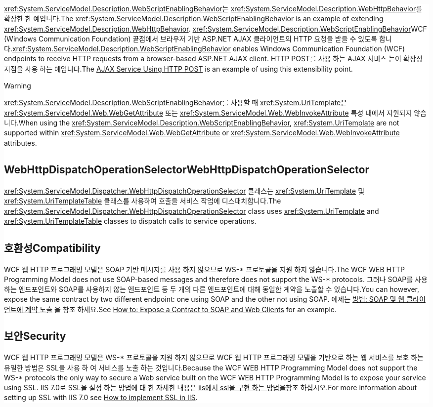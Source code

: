 <span data-ttu-id="0e7fa-169"><xref:System.ServiceModel.Description.WebScriptEnablingBehavior>는 <xref:System.ServiceModel.Description.WebHttpBehavior>를 확장한 한 예입니다.</span><span class="sxs-lookup"><span data-stu-id="0e7fa-169">The <xref:System.ServiceModel.Description.WebScriptEnablingBehavior> is an example of extending <xref:System.ServiceModel.Description.WebHttpBehavior>.</span></span> <span data-ttu-id="0e7fa-170"><xref:System.ServiceModel.Description.WebScriptEnablingBehavior>WCF (Windows Communication Foundation) 끝점에서 브라우저 기반 ASP.NET AJAX 클라이언트의 HTTP 요청을 받을 수 있도록 합니다.</span><span class="sxs-lookup"><span data-stu-id="0e7fa-170"><xref:System.ServiceModel.Description.WebScriptEnablingBehavior> enables Windows Communication Foundation (WCF) endpoints to receive HTTP requests from a browser-based ASP.NET AJAX client.</span></span> <span data-ttu-id="0e7fa-171">[HTTP POST를 사용 하는 AJAX 서비스](../samples/ajax-service-using-http-post.md) 는이 확장성 지점을 사용 하는 예입니다.</span><span class="sxs-lookup"><span data-stu-id="0e7fa-171">The [AJAX Service Using HTTP POST](../samples/ajax-service-using-http-post.md) is an example of using this extensibility point.</span></span>  
  
> [!WARNING]
> <span data-ttu-id="0e7fa-172"><xref:System.ServiceModel.Description.WebScriptEnablingBehavior>를 사용할 때 <xref:System.UriTemplate>은 <xref:System.ServiceModel.Web.WebGetAttribute> 또는 <xref:System.ServiceModel.Web.WebInvokeAttribute> 특성 내에서 지원되지 않습니다.</span><span class="sxs-lookup"><span data-stu-id="0e7fa-172">When using the <xref:System.ServiceModel.Description.WebScriptEnablingBehavior>, <xref:System.UriTemplate> are not supported within <xref:System.ServiceModel.Web.WebGetAttribute> or <xref:System.ServiceModel.Web.WebInvokeAttribute> attributes.</span></span>  
  
## <a name="webhttpdispatchoperationselector"></a><span data-ttu-id="0e7fa-173">WebHttpDispatchOperationSelector</span><span class="sxs-lookup"><span data-stu-id="0e7fa-173">WebHttpDispatchOperationSelector</span></span>  
 <span data-ttu-id="0e7fa-174"><xref:System.ServiceModel.Dispatcher.WebHttpDispatchOperationSelector> 클래스는 <xref:System.UriTemplate> 및 <xref:System.UriTemplateTable> 클래스를 사용하여 호출을 서비스 작업에 디스패치합니다.</span><span class="sxs-lookup"><span data-stu-id="0e7fa-174">The <xref:System.ServiceModel.Dispatcher.WebHttpDispatchOperationSelector> class uses <xref:System.UriTemplate> and <xref:System.UriTemplateTable> classes to dispatch calls to service operations.</span></span>  
  
## <a name="compatibility"></a><span data-ttu-id="0e7fa-175">호환성</span><span class="sxs-lookup"><span data-stu-id="0e7fa-175">Compatibility</span></span>  
 <span data-ttu-id="0e7fa-176">WCF 웹 HTTP 프로그래밍 모델은 SOAP 기반 메시지를 사용 하지 않으므로 WS-\* 프로토콜을 지원 하지 않습니다.</span><span class="sxs-lookup"><span data-stu-id="0e7fa-176">The WCF WEB HTTP Programming Model does not use SOAP-based messages and therefore does not support the WS-\* protocols.</span></span> <span data-ttu-id="0e7fa-177">그러나 SOAP를 사용하는 엔드포인트와 SOAP를 사용하지 않는 엔드포인트 등 두 개의 다른 엔드포인트에 대해 동일한 계약을 노출할 수 있습니다.</span><span class="sxs-lookup"><span data-stu-id="0e7fa-177">You can however, expose the same contract by two different endpoint: one using SOAP and the other not using SOAP.</span></span> <span data-ttu-id="0e7fa-178">예제는 [방법: SOAP 및 웹 클라이언트에 계약 노출](how-to-expose-a-contract-to-soap-and-web-clients.md) 을 참조 하세요.</span><span class="sxs-lookup"><span data-stu-id="0e7fa-178">See [How to: Expose a Contract to SOAP and Web Clients](how-to-expose-a-contract-to-soap-and-web-clients.md) for an example.</span></span>  
  
## <a name="security"></a><span data-ttu-id="0e7fa-179">보안</span><span class="sxs-lookup"><span data-stu-id="0e7fa-179">Security</span></span>  

<span data-ttu-id="0e7fa-180">WCF 웹 HTTP 프로그래밍 모델은 WS-\* 프로토콜을 지원 하지 않으므로 WCF 웹 HTTP 프로그래밍 모델을 기반으로 하는 웹 서비스를 보호 하는 유일한 방법은 SSL을 사용 하 여 서비스를 노출 하는 것입니다.</span><span class="sxs-lookup"><span data-stu-id="0e7fa-180">Because the WCF WEB HTTP  Programming Model does not support the WS-\* protocols the only way to secure a Web service built on the WCF WEB HTTP  Programming Model is to expose your service using SSL.</span></span> <span data-ttu-id="0e7fa-181">IIS 7.0로 SSL을 설정 하는 방법에 대 한 자세한 내용은 [iis에서 ssl을 구현 하는 방법을](https://support.microsoft.com/help/299875/how-to-implement-ssl-in-iis)참조 하십시오.</span><span class="sxs-lookup"><span data-stu-id="0e7fa-181">For more information about setting up SSL with IIS 7.0 see [How to implement SSL in IIS](https://support.microsoft.com/help/299875/how-to-implement-ssl-in-iis).</span></span>
  
